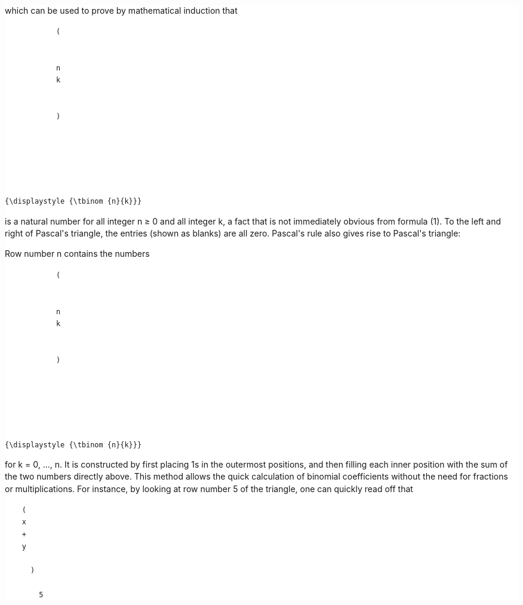 which can be used to prove by mathematical induction that 
  
    
      
        
          
            
              
                (
              
              
                n
                k
              
              
                )
              
            
          
        
      
    
    {\displaystyle {\tbinom {n}{k}}}
  
 is a natural number for all integer n ≥ 0 and all integer k, a fact that is not immediately obvious from formula (1). To the left and right of Pascal's triangle, the entries (shown as blanks) are all zero.
Pascal's rule also gives rise to Pascal's triangle:

Row number n contains the numbers 
  
    
      
        
          
            
              
                (
              
              
                n
                k
              
              
                )
              
            
          
        
      
    
    {\displaystyle {\tbinom {n}{k}}}
  
 for k = 0, …, n. It is constructed by first placing 1s in the outermost positions, and then filling each inner position with the sum of the two numbers directly above. This method allows the quick calculation of binomial coefficients without the need for fractions or multiplications. For instance, by looking at row number 5 of the triangle, one can quickly read off that

  
    
      
        (
        x
        +
        y
        
          )
          
            5
          
        